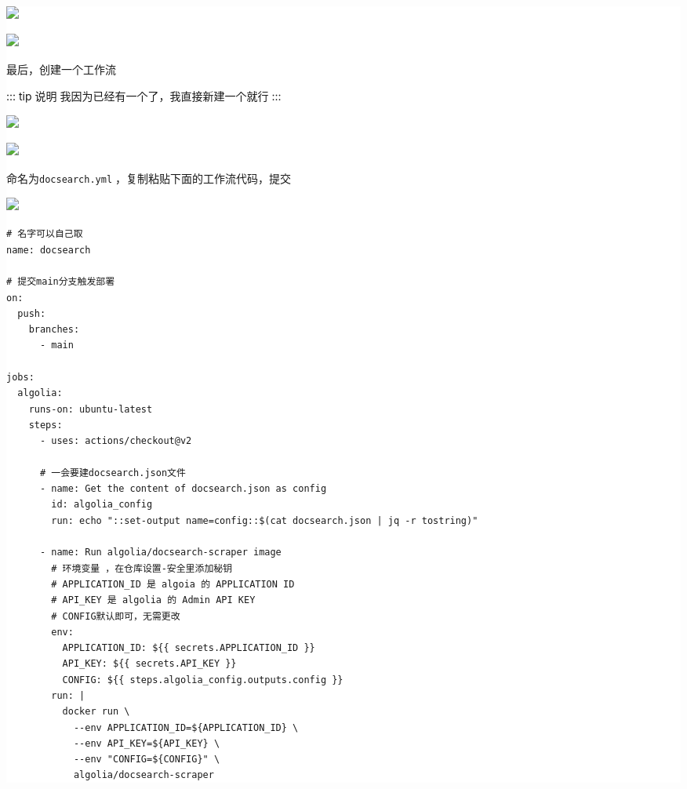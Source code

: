 
![](/docsearch/46.png)

![](/docsearch/47.png)


最后，创建一个工作流

::: tip 说明
我因为已经有一个了，我直接新建一个就行
:::

![](/docsearch/48.png)

![](/docsearch/49.png)


命名为`docsearch.yml` ，复制粘贴下面的工作流代码，提交

![](/docsearch/50.png)


```yml{4-8}
# 名字可以自己取
name: docsearch

# 提交main分支触发部署
on:
  push:
    branches:
      - main

jobs:
  algolia:
    runs-on: ubuntu-latest
    steps:
      - uses: actions/checkout@v2

      # 一会要建docsearch.json文件
      - name: Get the content of docsearch.json as config
        id: algolia_config
        run: echo "::set-output name=config::$(cat docsearch.json | jq -r tostring)"

      - name: Run algolia/docsearch-scraper image
        # 环境变量 ，在仓库设置-安全里添加秘钥
        # APPLICATION_ID 是 algoia 的 APPLICATION ID
        # API_KEY 是 algolia 的 Admin API KEY
        # CONFIG默认即可，无需更改
        env:
          APPLICATION_ID: ${{ secrets.APPLICATION_ID }}
          API_KEY: ${{ secrets.API_KEY }}
          CONFIG: ${{ steps.algolia_config.outputs.config }}
        run: |
          docker run \
            --env APPLICATION_ID=${APPLICATION_ID} \
            --env API_KEY=${API_KEY} \
            --env "CONFIG=${CONFIG}" \
            algolia/docsearch-scraper

```
